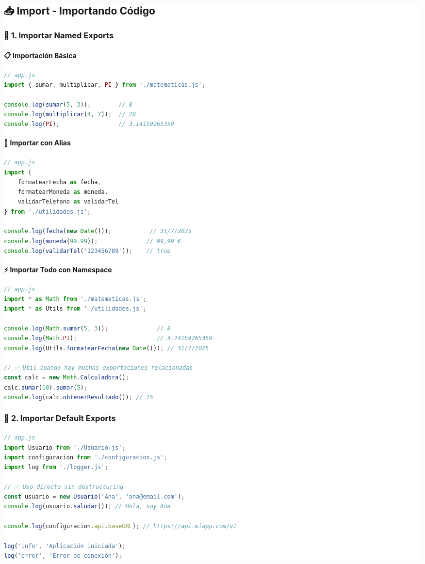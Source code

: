 
## 📥 **Import - Importando Código**

### 🎯 **1. Importar Named Exports**

#### **📋 Importación Básica**

```javascript
// app.js
import { sumar, multiplicar, PI } from './matematicas.js';

console.log(sumar(5, 3));        // 8
console.log(multiplicar(4, 7));  // 28
console.log(PI);                 // 3.14159265359
```

#### **🔄 Importar con Alias**

```javascript
// app.js
import { 
    formatearFecha as fecha,
    formatearMoneda as moneda,
    validarTelefono as validarTel
} from './utilidades.js';

console.log(fecha(new Date()));           // 31/7/2025
console.log(moneda(99.99));              // 99,99 €
console.log(validarTel('123456789'));    // true
```

#### **⚡ Importar Todo con Namespace**

```javascript
// app.js
import * as Math from './matematicas.js';
import * as Utils from './utilidades.js';

console.log(Math.sumar(5, 3));              // 8
console.log(Math.PI);                       // 3.14159265359
console.log(Utils.formatearFecha(new Date())); // 31/7/2025

// ✅ Útil cuando hay muchas exportaciones relacionadas
const calc = new Math.Calculadora();
calc.sumar(10).sumar(5);
console.log(calc.obtenerResultado()); // 15
```

### 🌟 **2. Importar Default Exports**

```javascript
// app.js
import Usuario from './Usuario.js';
import configuracion from './configuracion.js';
import log from './logger.js';

// ✅ Uso directo sin destructuring
const usuario = new Usuario('Ana', 'ana@email.com');
console.log(usuario.saludar()); // Hola, soy Ana

console.log(configuracion.api.baseURL); // https://api.miapp.com/v1

log('info', 'Aplicación iniciada');
log('error', 'Error de conexión');
```

